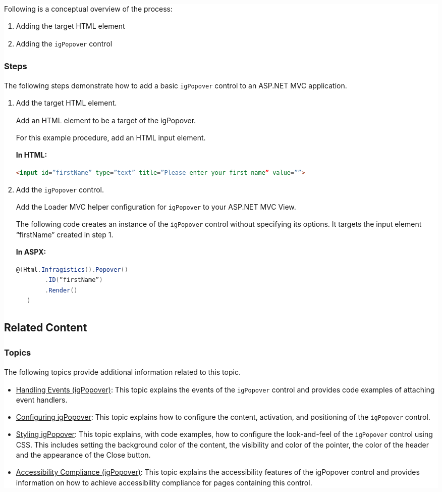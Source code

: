 Following is a conceptual overview of the process:

1. Adding the target HTML element

2. Adding the `igPopover` control

### <a id="mvc-steps"></a>Steps

The following steps demonstrate how to add a basic `igPopover` control to an ASP.NET MVC application.

1. Add the target HTML element.

	Add an HTML element to be a target of the igPopover.
	
	For this example procedure, add an HTML input element.
	
	**In HTML:**
	
	```html
	<input id=”firstName” type=”text” title=”Please enter your first name” value=””>
	```

2. Add the `igPopover` control.

	Add the Loader MVC helper configuration for `igPopover` to your ASP.NET MVC View.
	
	The following code creates an instance of the `igPopover` control without specifying its options. It targets the input element “firstName” created in step 1.
	
	**In ASPX:**
	
	```csharp
	@(Html.Infragistics().Popover()
	        .ID(“firstName”)        
	        .Render()
	   )
	```


## <a id="related-content"></a>Related Content
### <a id="topics"></a>Topics

The following topics provide additional information related to this topic.

- [Handling Events (igPopover)](igPopover-Handling-Events.html): This topic explains the events of the `igPopover` control and provides code examples of attaching event handlers.

- [Configuring igPopover](Configuring-igPopover.html): This topic explains how to configure the content, activation, and positioning of the `igPopover` control.

- [Styling igPopover](Styling-igPopover.html): This topic explains, with code examples, how to configure the look-and-feel of the `igPopover` control using CSS. This includes setting the background color of the content, the visibility and color of the pointer, the color of the header and the appearance of the Close button.

- [Accessibility Compliance (igPopover)](igPopover-Accessibility-Compliance.html): This topic explains the accessibility features of the igPopover control and provides information on how to achieve accessibility compliance for pages containing this control.
